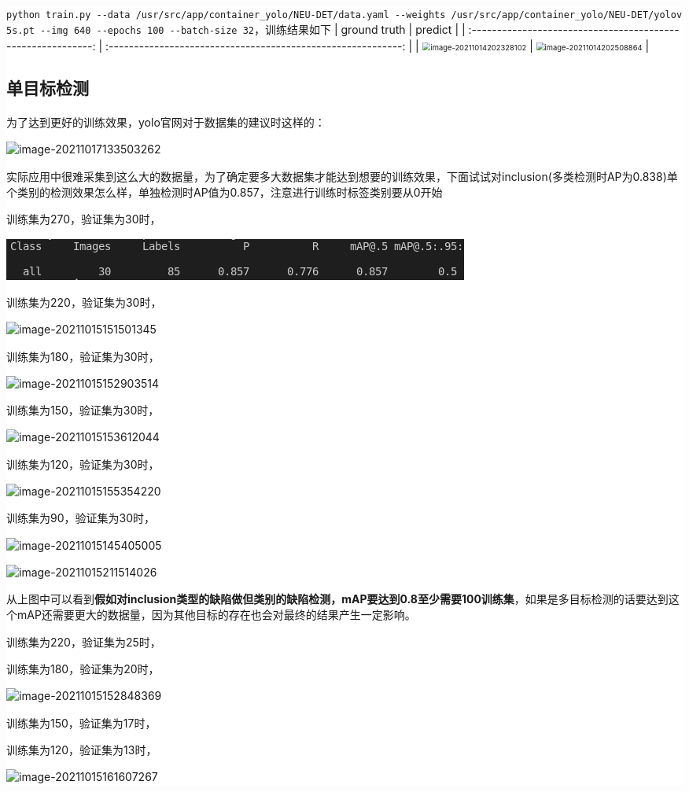 ```python train.py --data /usr/src/app/container_yolo/NEU-DET/data.yaml --weights /usr/src/app/container_yolo/NEU-DET/yolov5s.pt --img 640 --epochs 100 --batch-size 32```，训练结果如下
|                         ground truth                         |                           predict                            |
| :----------------------------------------------------------: | :----------------------------------------------------------: |
| <img src="img/image-20211014202328102.png" alt="image-20211014202328102" style="zoom:67%;" /> | <img src="img/image-20211014202508864.png" alt="image-20211014202508864" style="zoom:67%;" /> |

## 单目标检测

为了达到更好的训练效果，yolo官网对于数据集的建议时这样的：

![image-20211017133503262](img/image-20211017133503262.png)

实际应用中很难采集到这么大的数据量，为了确定要多大数据集才能达到想要的训练效果，下面试试对inclusion(多类检测时AP为0.838)单个类别的检测效果怎么样，单独检测时AP值为0.857，注意进行训练时标签类别要从0开始

训练集为270，验证集为30时，

![image-20211015151937330](img/image-20211015151937330.png)

训练集为220，验证集为30时，

![image-20211015151501345](img/image-20211015151501345.png)

训练集为180，验证集为30时，

![image-20211015152903514](img/image-20211015152903514.png)

训练集为150，验证集为30时，

![image-20211015153612044](img/image-20211015153612044.png)

训练集为120，验证集为30时，

![image-20211015155354220](img/image-20211015155354220.png)

训练集为90，验证集为30时，

![image-20211015145405005](img/image-20211015145405005.png)

![image-20211015211514026](img/image-20211015211514026.png)

从上图中可以看到**假如对inclusion类型的缺陷做但类别的缺陷检测，mAP要达到0.8至少需要100训练集**，如果是多目标检测的话要达到这个mAP还需要更大的数据量，因为其他目标的存在也会对最终的结果产生一定影响。



训练集为220，验证集为25时，



训练集为180，验证集为20时，

![image-20211015152848369](img/image-20211015152848369.png)

训练集为150，验证集为17时，



训练集为120，验证集为13时，

![image-20211015161607267](img/image-20211015161607267.png)

```